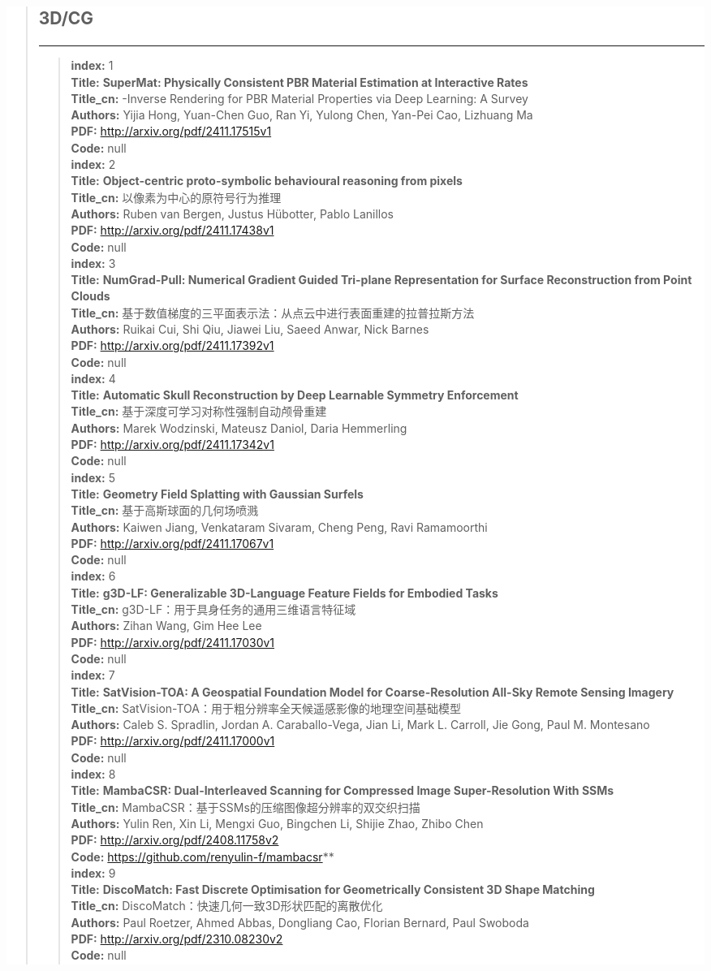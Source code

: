 >## **3D/CG**
>---
>>**index:** 1<br />
**Title:** **SuperMat: Physically Consistent PBR Material Estimation at Interactive   Rates**<br />
**Title_cn:** -Inverse Rendering for PBR Material Properties via Deep Learning: A Survey<br />
**Authors:** Yijia Hong, Yuan-Chen Guo, Ran Yi, Yulong Chen, Yan-Pei Cao, Lizhuang Ma<br />
**PDF:** <http://arxiv.org/pdf/2411.17515v1><br />
**Code:** null<br />
>>**index:** 2<br />
**Title:** **Object-centric proto-symbolic behavioural reasoning from pixels**<br />
**Title_cn:** 以像素为中心的原符号行为推理<br />
**Authors:** Ruben van Bergen, Justus Hübotter, Pablo Lanillos<br />
**PDF:** <http://arxiv.org/pdf/2411.17438v1><br />
**Code:** null<br />
>>**index:** 3<br />
**Title:** **NumGrad-Pull: Numerical Gradient Guided Tri-plane Representation for   Surface Reconstruction from Point Clouds**<br />
**Title_cn:** 基于数值梯度的三平面表示法：从点云中进行表面重建的拉普拉斯方法<br />
**Authors:** Ruikai Cui, Shi Qiu, Jiawei Liu, Saeed Anwar, Nick Barnes<br />
**PDF:** <http://arxiv.org/pdf/2411.17392v1><br />
**Code:** null<br />
>>**index:** 4<br />
**Title:** **Automatic Skull Reconstruction by Deep Learnable Symmetry Enforcement**<br />
**Title_cn:** 基于深度可学习对称性强制自动颅骨重建<br />
**Authors:** Marek Wodzinski, Mateusz Daniol, Daria Hemmerling<br />
**PDF:** <http://arxiv.org/pdf/2411.17342v1><br />
**Code:** null<br />
>>**index:** 5<br />
**Title:** **Geometry Field Splatting with Gaussian Surfels**<br />
**Title_cn:** 基于高斯球面的几何场喷溅<br />
**Authors:** Kaiwen Jiang, Venkataram Sivaram, Cheng Peng, Ravi Ramamoorthi<br />
**PDF:** <http://arxiv.org/pdf/2411.17067v1><br />
**Code:** null<br />
>>**index:** 6<br />
**Title:** **g3D-LF: Generalizable 3D-Language Feature Fields for Embodied Tasks**<br />
**Title_cn:** g3D-LF：用于具身任务的通用三维语言特征域<br />
**Authors:** Zihan Wang, Gim Hee Lee<br />
**PDF:** <http://arxiv.org/pdf/2411.17030v1><br />
**Code:** null<br />
>>**index:** 7<br />
**Title:** **SatVision-TOA: A Geospatial Foundation Model for Coarse-Resolution   All-Sky Remote Sensing Imagery**<br />
**Title_cn:** SatVision-TOA：用于粗分辨率全天候遥感影像的地理空间基础模型<br />
**Authors:** Caleb S. Spradlin, Jordan A. Caraballo-Vega, Jian Li, Mark L. Carroll, Jie Gong, Paul M. Montesano<br />
**PDF:** <http://arxiv.org/pdf/2411.17000v1><br />
**Code:** null<br />
>>**index:** 8<br />
**Title:** **MambaCSR: Dual-Interleaved Scanning for Compressed Image   Super-Resolution With SSMs**<br />
**Title_cn:** MambaCSR：基于SSMs的压缩图像超分辨率的双交织扫描<br />
**Authors:** Yulin Ren, Xin Li, Mengxi Guo, Bingchen Li, Shijie Zhao, Zhibo Chen<br />
**PDF:** <http://arxiv.org/pdf/2408.11758v2><br />
**Code:** <https://github.com/renyulin-f/mambacsr>**<br />
>>**index:** 9<br />
**Title:** **DiscoMatch: Fast Discrete Optimisation for Geometrically Consistent 3D   Shape Matching**<br />
**Title_cn:** DiscoMatch：快速几何一致3D形状匹配的离散优化<br />
**Authors:** Paul Roetzer, Ahmed Abbas, Dongliang Cao, Florian Bernard, Paul Swoboda<br />
**PDF:** <http://arxiv.org/pdf/2310.08230v2><br />
**Code:** null<br />
